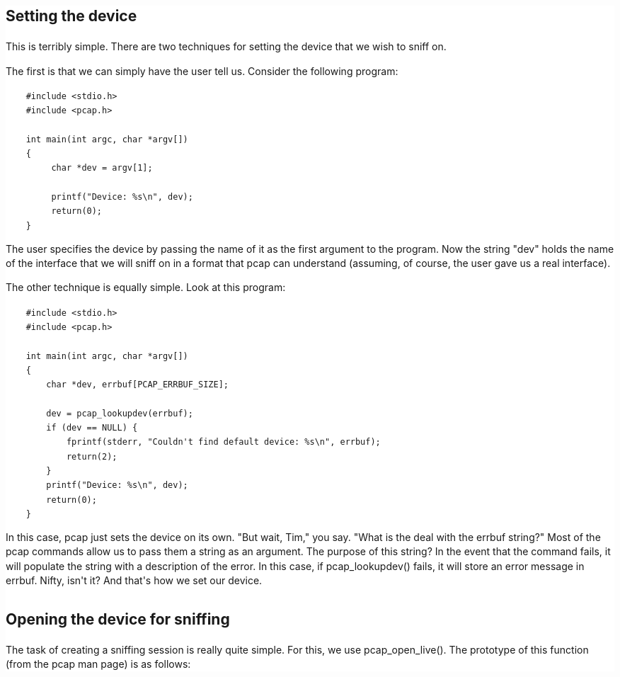 Setting the device
------------------

This is terribly simple. There are two techniques for setting the device
that we wish to sniff on.

The first is that we can simply have the user tell us. Consider the
following program:

        #include <stdio.h>
        #include <pcap.h>

        int main(int argc, char *argv[])
        {
             char *dev = argv[1];

             printf("Device: %s\n", dev);
             return(0);
        }

The user specifies the device by passing the name of it as the first
argument to the program. Now the string "dev" holds the name of the
interface that we will sniff on in a format that pcap can understand
(assuming, of course, the user gave us a real interface).

The other technique is equally simple. Look at this program:

        #include <stdio.h>
        #include <pcap.h>

        int main(int argc, char *argv[])
        {
            char *dev, errbuf[PCAP_ERRBUF_SIZE];

            dev = pcap_lookupdev(errbuf);
            if (dev == NULL) {
                fprintf(stderr, "Couldn't find default device: %s\n", errbuf);
                return(2);
            }
            printf("Device: %s\n", dev);
            return(0);
        }

In this case, pcap just sets the device on its own. "But wait, Tim," you
say. "What is the deal with the errbuf string?" Most of the pcap
commands allow us to pass them a string as an argument. The purpose of
this string? In the event that the command fails, it will populate the
string with a description of the error. In this case, if
pcap\_lookupdev() fails, it will store an error message in errbuf.
Nifty, isn't it? And that's how we set our device.

Opening the device for sniffing
-------------------------------

The task of creating a sniffing session is really quite simple. For
this, we use pcap\_open\_live(). The prototype of this function (from
the pcap man page) is as follows:
